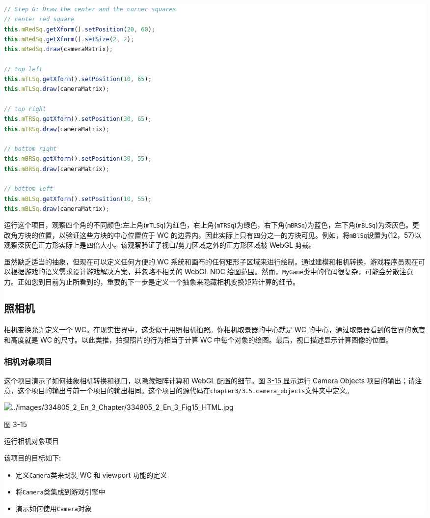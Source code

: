 ```js
// Step G: Draw the center and the corner squares
// center red square
this.mRedSq.getXform().setPosition(20, 60);
this.mRedSq.getXform().setSize(2, 2);
this.mRedSq.draw(cameraMatrix);

// top left
this.mTLSq.getXform().setPosition(10, 65);
this.mTLSq.draw(cameraMatrix);

// top right
this.mTRSq.getXform().setPosition(30, 65);
this.mTRSq.draw(cameraMatrix);

// bottom right
this.mBRSq.getXform().setPosition(30, 55);
this.mBRSq.draw(cameraMatrix);

// bottom left
this.mBLSq.getXform().setPosition(10, 55);
this.mBLSq.draw(cameraMatrix);

```

运行这个项目，观察四个角的不同颜色:左上角(`mTLSq`)为红色，右上角(`mTRSq`)为绿色，右下角(`mBRSq`)为蓝色，左下角(`mBLSq`)为深灰色。更改角方块的位置，以验证这些方块的中心位置位于 WC 的边界内，因此实际上只有四分之一的方块可见。例如，将`mBlSq`设置为(12，57)以观察深灰色正方形实际上是四倍大小。该观察验证了视口/剪刀区域之外的正方形区域被 WebGL 剪裁。

虽然缺乏适当的抽象，但现在可以定义任何方便的 WC 系统和画布的任何矩形子区域来进行绘制。通过建模和相机转换，游戏程序员现在可以根据游戏的语义需求设计游戏解决方案，并忽略不相关的 WebGL NDC 绘图范围。然而，`MyGame`类中的代码很复杂，可能会分散注意力。正如您到目前为止所看到的，重要的下一步是定义一个抽象来隐藏相机变换矩阵计算的细节。

## 照相机

相机变换允许定义一个 WC。在现实世界中，这类似于用照相机拍照。你相机取景器的中心就是 WC 的中心，通过取景器看到的世界的宽度和高度就是 WC 的尺寸。以此类推，拍摄照片的行为相当于计算 WC 中每个对象的绘图。最后，视口描述显示计算图像的位置。

### 相机对象项目

这个项目演示了如何抽象相机转换和视口，以隐藏矩阵计算和 WebGL 配置的细节。图 [3-15](#Fig15) 显示运行 Camera Objects 项目的输出；请注意，这个项目的输出与前一个项目的输出相同。这个项目的源代码在`chapter3/3.5.camera_objects`文件夹中定义。

![../images/334805_2_En_3_Chapter/334805_2_En_3_Fig15_HTML.jpg](../images/334805_2_En_3_Chapter/334805_2_En_3_Fig15_HTML.jpg)

图 3-15

运行相机对象项目

该项目的目标如下:

*   定义`Camera`类来封装 WC 和 viewport 功能的定义

*   将`Camera`类集成到游戏引擎中

*   演示如何使用`Camera`对象
